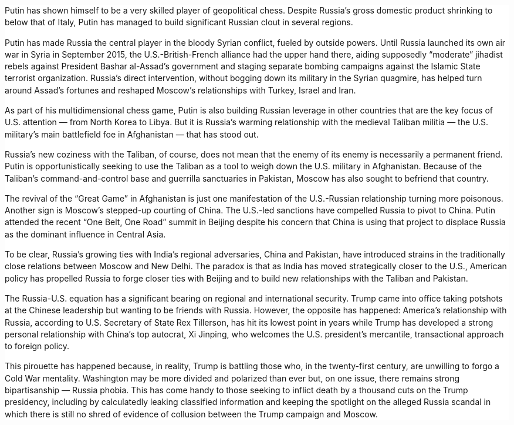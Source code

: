 Putin has shown himself to be a very skilled player of geopolitical chess.
Despite Russia’s gross domestic product shrinking to below that of Italy,
Putin has managed to build significant Russian clout in several regions.

Putin has made Russia the central player in the bloody Syrian conflict, fueled
by outside powers. Until Russia launched its own air war in Syria in September
2015, the U.S.-British-French alliance had the upper hand there, aiding
supposedly “moderate” jihadist rebels against President Bashar al-Assad’s
government and staging separate bombing campaigns against the Islamic State
terrorist organization. Russia’s direct intervention, without bogging down its
military in the Syrian quagmire, has helped turn around Assad’s fortunes and
reshaped Moscow’s relationships with Turkey, Israel and Iran.

As part of his multidimensional chess game, Putin is also building Russian
leverage in other countries that are the key focus of U.S. attention — from
North Korea to Libya. But it is Russia’s warming relationship with the
medieval Taliban militia — the U.S. military’s main battlefield foe in
Afghanistan — that has stood out.

Russia’s new coziness with the Taliban, of course, does not mean that the
enemy of its enemy is necessarily a permanent friend. Putin is
opportunistically seeking to use the Taliban as a tool to weigh down the U.S.
military in Afghanistan. Because of the Taliban’s command-and-control base and
guerrilla sanctuaries in Pakistan, Moscow has also sought to befriend that
country.

The revival of the “Great Game” in Afghanistan is just one manifestation of
the U.S.-Russian relationship turning more poisonous. Another sign is Moscow’s
stepped-up courting of China. The U.S.-led sanctions have compelled Russia to
pivot to China. Putin attended the recent “One Belt, One Road” summit in
Beijing despite his concern that China is using that project to displace
Russia as the dominant influence in Central Asia.

To be clear, Russia’s growing ties with India’s regional adversaries, China
and Pakistan, have introduced strains in the traditionally close relations
between Moscow and New Delhi. The paradox is that as India has moved
strategically closer to the U.S., American policy has propelled Russia to
forge closer ties with Beijing and to build new relationships with the Taliban
and Pakistan.

The Russia-U.S. equation has a significant bearing on regional and
international security. Trump came into office taking potshots at the Chinese
leadership but wanting to be friends with Russia. However, the opposite has
happened: America’s relationship with Russia, according to U.S. Secretary of
State Rex Tillerson, has hit its lowest point in years while Trump has
developed a strong personal relationship with China’s top autocrat, Xi
Jinping, who welcomes the U.S. president’s mercantile, transactional approach
to foreign policy.

This pirouette has happened because, in reality, Trump is battling those who,
in the twenty-first century, are unwilling to forgo a Cold War mentality.
Washington may be more divided and polarized than ever but, on one issue,
there remains strong bipartisanship — Russia phobia. This has come handy to
those seeking to inflict death by a thousand cuts on the Trump presidency,
including by calculatedly leaking classified information and keeping the
spotlight on the alleged Russia scandal in which there is still no shred of
evidence of collusion between the Trump campaign and Moscow.
